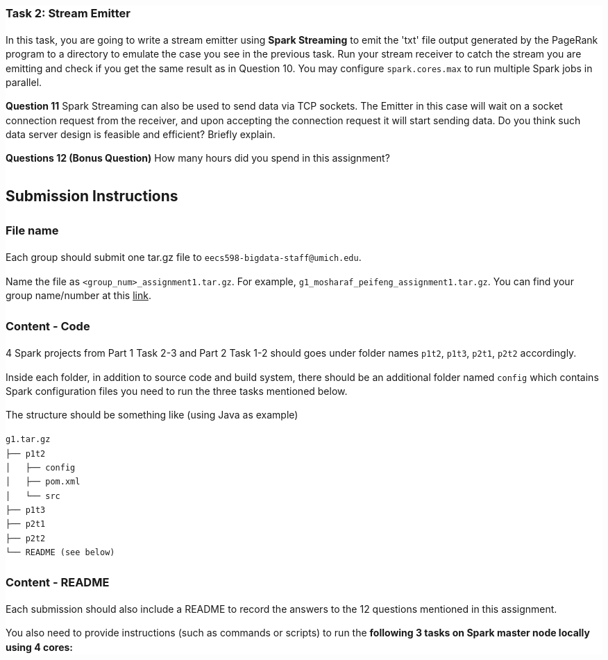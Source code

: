 ### Task 2: Stream Emitter

In this task, you are going to write a stream emitter using **Spark Streaming** to emit the 'txt' file output generated by the PageRank program to a directory to emulate the case you see in the previous task. Run your stream receiver to catch the stream you are emitting and check if you get the same result as in Question 10. You may configure `spark.cores.max` to run multiple Spark jobs in parallel.

**Question 11** Spark Streaming can also be used to send data via TCP sockets. The Emitter in this case will wait on a socket connection request from the receiver, and upon accepting the connection request it will start sending data. Do you think such data server design is feasible and efficient? Briefly explain.

**Questions 12 (Bonus Question)** How many hours did you spend in this assignment?

## Submission Instructions

### File name

Each group should submit one tar.gz file to `eecs598-bigdata-staff@umich.edu`.

Name the file as `<group_num>_assignment1.tar.gz`.
For example, `g1_mosharaf_peifeng_assignment1.tar.gz`. You can find your group name/number at this [link](https://www.cloudlab.us/show-project.php?project=Michigan-BigData#groups).

### Content - Code

4 Spark projects from Part 1 Task 2-3 and Part 2 Task 1-2 should goes under folder names
`p1t2`, `p1t3`, `p2t1`, `p2t2` accordingly.

Inside each folder, in addition to source code and build system, there should be an additional folder named `config` which contains Spark configuration files you need to run the three tasks mentioned below.

The structure should be something like (using Java as example)

```plain
g1.tar.gz
├── p1t2
│   ├── config
│   ├── pom.xml
│   └── src
├── p1t3
├── p2t1
├── p2t2
└── README (see below)
```

### Content - README

Each submission should also include a README to record the answers to the 12 questions mentioned in this assignment.

You also need to provide instructions (such as commands or scripts) to run the **following 3 tasks on Spark master node locally using 4 cores:**
